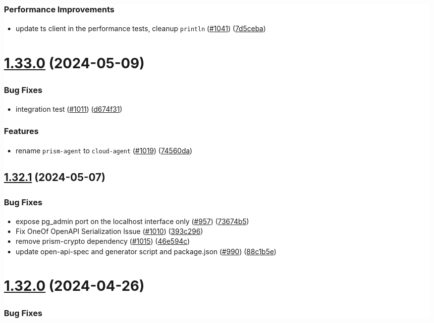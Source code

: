 
### Performance Improvements

* update ts client in the performance tests, cleanup `println` ([#1041](https://github.com/hyperledger/identus-cloud-agent/issues/1041)) ([7d5ceba](https://github.com/hyperledger/identus-cloud-agent/commit/7d5cebafb34191964acfdf190c743a2ba253e883))

# [1.33.0](https://github.com/hyperledger/identus-cloud-agent/compare/cloud-agent-v1.32.1...cloud-agent-v1.33.0) (2024-05-09)


### Bug Fixes

* integration test ([#1011](https://github.com/hyperledger/identus-cloud-agent/issues/1011)) ([d674f31](https://github.com/hyperledger/identus-cloud-agent/commit/d674f3162be44ba05d50b305be4838525d982706))


### Features

* rename `prism-agent` to `cloud-agent` ([#1019](https://github.com/hyperledger/identus-cloud-agent/issues/1019)) ([74560da](https://github.com/hyperledger/identus-cloud-agent/commit/74560dabf59dac15ccd086edb7a77d9e5055621e))

## [1.32.1](https://github.com/hyperledger/identus-cloud-agent/compare/cloud-agent-v1.32.0...cloud-agent-v1.32.1) (2024-05-07)


### Bug Fixes

* expose pg_admin port on the localhost interface only ([#957](https://github.com/hyperledger/identus-cloud-agent/issues/957)) ([73674b5](https://github.com/hyperledger/identus-cloud-agent/commit/73674b5da6a41c4972ac3c45005ce768608b558e))
* Fix OneOf OpenAPI Serialization Issue ([#1010](https://github.com/hyperledger/identus-cloud-agent/issues/1010)) ([393c296](https://github.com/hyperledger/identus-cloud-agent/commit/393c29654b8d3d53071f0d2932a16ff81688ece6))
* remove prism-crypto dependency ([#1015](https://github.com/hyperledger/identus-cloud-agent/issues/1015)) ([46e594c](https://github.com/hyperledger/identus-cloud-agent/commit/46e594c21bdb43d78f41be6c803ad8b80dc89504))
* update open-api-spec and generator script and package.json ([#990](https://github.com/hyperledger/identus-cloud-agent/issues/990)) ([88c1b5e](https://github.com/hyperledger/identus-cloud-agent/commit/88c1b5eadf62ad0efcd4ee53b793bb08cce9667f))

# [1.32.0](https://github.com/hyperledger/identus-cloud-agent/compare/cloud-agent-v1.31.0...cloud-agent-v1.32.0) (2024-04-26)


### Bug Fixes
